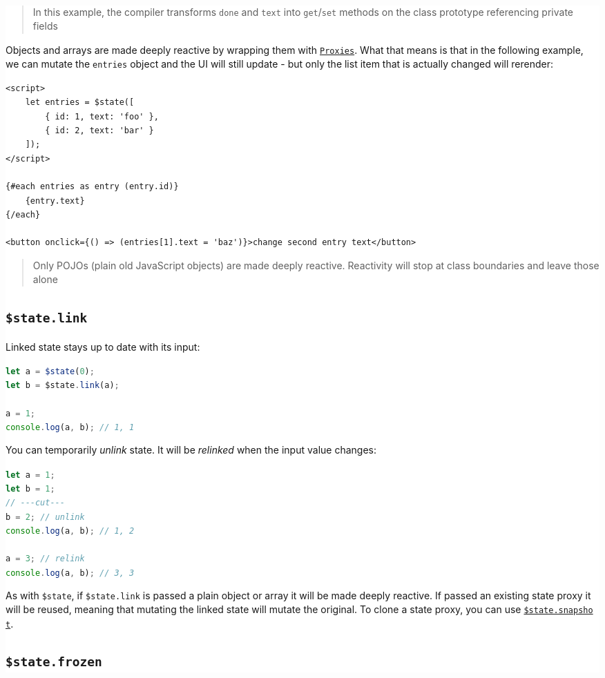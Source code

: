 > In this example, the compiler transforms `done` and `text` into `get`/`set` methods on the class prototype referencing private fields

Objects and arrays are made deeply reactive by wrapping them with [`Proxies`](https://developer.mozilla.org/en-US/docs/Web/JavaScript/Reference/Global_Objects/Proxy). What that means is that in the following example, we can mutate the `entries` object and the UI will still update - but only the list item that is actually changed will rerender:

```svelte
<script>
	let entries = $state([
		{ id: 1, text: 'foo' },
		{ id: 2, text: 'bar' }
	]);
</script>

{#each entries as entry (entry.id)}
	{entry.text}
{/each}

<button onclick={() => (entries[1].text = 'baz')}>change second entry text</button>
```

> Only POJOs (plain old JavaScript objects) are made deeply reactive. Reactivity will stop at class boundaries and leave those alone

## `$state.link`

Linked state stays up to date with its input:

```js
let a = $state(0);
let b = $state.link(a);

a = 1;
console.log(a, b); // 1, 1
```

You can temporarily _unlink_ state. It will be _relinked_ when the input value changes:

```js
let a = 1;
let b = 1;
// ---cut---
b = 2; // unlink
console.log(a, b); // 1, 2

a = 3; // relink
console.log(a, b); // 3, 3
```

As with `$state`, if `$state.link` is passed a plain object or array it will be made deeply reactive. If passed an existing state proxy it will be reused, meaning that mutating the linked state will mutate the original. To clone a state proxy, you can use [`$state.snapshot`](#$state-snapshot).

## `$state.frozen`
